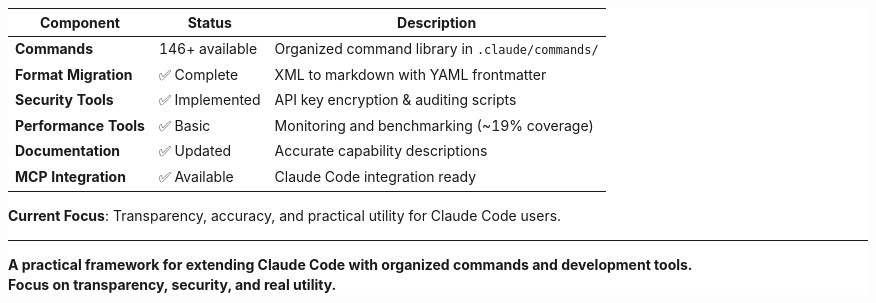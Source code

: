 | Component | Status | Description |
|-----------|--------|-------------|
| **Commands** | 146+ available | Organized command library in `.claude/commands/` |
| **Format Migration** | ✅ Complete | XML to markdown with YAML frontmatter |
| **Security Tools** | ✅ Implemented | API key encryption & auditing scripts |
| **Performance Tools** | ✅ Basic | Monitoring and benchmarking (~19% coverage) |
| **Documentation** | ✅ Updated | Accurate capability descriptions |
| **MCP Integration** | ✅ Available | Claude Code integration ready |

**Current Focus**: Transparency, accuracy, and practical utility for Claude Code users.

---

**A practical framework for extending Claude Code with organized commands and development tools.**  
**Focus on transparency, security, and real utility.**